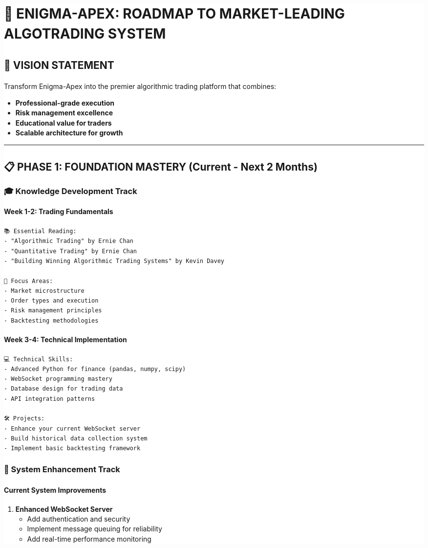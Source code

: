 # 🚀 ENIGMA-APEX: ROADMAP TO MARKET-LEADING ALGOTRADING SYSTEM

## 🎯 **VISION STATEMENT**
Transform Enigma-Apex into the premier algorithmic trading platform that combines:
- **Professional-grade execution** 
- **Risk management excellence**
- **Educational value for traders**
- **Scalable architecture for growth**

---

## 📋 **PHASE 1: FOUNDATION MASTERY (Current - Next 2 Months)**

### **🎓 Knowledge Development Track**

#### **Week 1-2: Trading Fundamentals**
```
📚 Essential Reading:
- "Algorithmic Trading" by Ernie Chan
- "Quantitative Trading" by Ernie Chan  
- "Building Winning Algorithmic Trading Systems" by Kevin Davey

🎯 Focus Areas:
- Market microstructure
- Order types and execution
- Risk management principles
- Backtesting methodologies
```

#### **Week 3-4: Technical Implementation**
```
💻 Technical Skills:
- Advanced Python for finance (pandas, numpy, scipy)
- WebSocket programming mastery
- Database design for trading data
- API integration patterns

🛠️ Projects:
- Enhance your current WebSocket server
- Build historical data collection system
- Implement basic backtesting framework
```

### **🔧 System Enhancement Track**

#### **Current System Improvements**
1. **Enhanced WebSocket Server**
   - Add authentication and security
   - Implement message queuing for reliability
   - Add real-time performance monitoring
